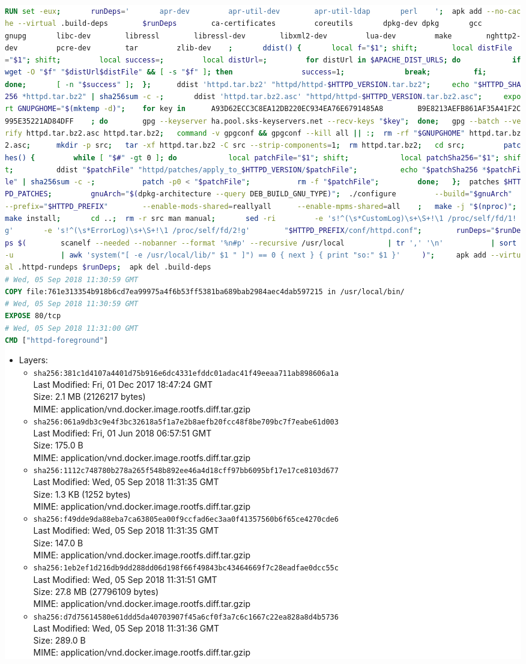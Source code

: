 ```dockerfile
RUN set -eux; 		runDeps=' 		apr-dev 		apr-util-dev 		apr-util-ldap 		perl 	'; 	apk add --no-cache --virtual .build-deps 		$runDeps 		ca-certificates 		coreutils 		dpkg-dev dpkg 		gcc 		gnupg 		libc-dev 		libressl 		libressl-dev 		libxml2-dev 		lua-dev 		make 		nghttp2-dev 		pcre-dev 		tar 		zlib-dev 	; 		ddist() { 		local f="$1"; shift; 		local distFile="$1"; shift; 		local success=; 		local distUrl=; 		for distUrl in $APACHE_DIST_URLS; do 			if wget -O "$f" "$distUrl$distFile" && [ -s "$f" ]; then 				success=1; 				break; 			fi; 		done; 		[ -n "$success" ]; 	}; 		ddist 'httpd.tar.bz2' "httpd/httpd-$HTTPD_VERSION.tar.bz2"; 	echo "$HTTPD_SHA256 *httpd.tar.bz2" | sha256sum -c -; 		ddist 'httpd.tar.bz2.asc' "httpd/httpd-$HTTPD_VERSION.tar.bz2.asc"; 	export GNUPGHOME="$(mktemp -d)"; 	for key in 		A93D62ECC3C8EA12DB220EC934EA76E6791485A8 		B9E8213AEFB861AF35A41F2C995E35221AD84DFF 	; do 		gpg --keyserver ha.pool.sks-keyservers.net --recv-keys "$key"; 	done; 	gpg --batch --verify httpd.tar.bz2.asc httpd.tar.bz2; 	command -v gpgconf && gpgconf --kill all || :; 	rm -rf "$GNUPGHOME" httpd.tar.bz2.asc; 		mkdir -p src; 	tar -xf httpd.tar.bz2 -C src --strip-components=1; 	rm httpd.tar.bz2; 	cd src; 		patches() { 		while [ "$#" -gt 0 ]; do 			local patchFile="$1"; shift; 			local patchSha256="$1"; shift; 			ddist "$patchFile" "httpd/patches/apply_to_$HTTPD_VERSION/$patchFile"; 			echo "$patchSha256 *$patchFile" | sha256sum -c -; 			patch -p0 < "$patchFile"; 			rm -f "$patchFile"; 		done; 	}; 	patches $HTTPD_PATCHES; 		gnuArch="$(dpkg-architecture --query DEB_BUILD_GNU_TYPE)"; 	./configure 		--build="$gnuArch" 		--prefix="$HTTPD_PREFIX" 		--enable-mods-shared=reallyall 		--enable-mpms-shared=all 	; 	make -j "$(nproc)"; 	make install; 		cd ..; 	rm -r src man manual; 		sed -ri 		-e 's!^(\s*CustomLog)\s+\S+!\1 /proc/self/fd/1!g' 		-e 's!^(\s*ErrorLog)\s+\S+!\1 /proc/self/fd/2!g' 		"$HTTPD_PREFIX/conf/httpd.conf"; 		runDeps="$runDeps $( 		scanelf --needed --nobanner --format '%n#p' --recursive /usr/local 			| tr ',' '\n' 			| sort -u 			| awk 'system("[ -e /usr/local/lib/" $1 " ]") == 0 { next } { print "so:" $1 }' 	)"; 	apk add --virtual .httpd-rundeps $runDeps; 	apk del .build-deps
# Wed, 05 Sep 2018 11:30:59 GMT
COPY file:761e313354b918b6cd7ea99975a4f6b53ff5381ba689bab2984aec4dab597215 in /usr/local/bin/ 
# Wed, 05 Sep 2018 11:30:59 GMT
EXPOSE 80/tcp
# Wed, 05 Sep 2018 11:31:00 GMT
CMD ["httpd-foreground"]
```

-	Layers:
	-	`sha256:381c1d4107a4401d75b916e6dc4331efddc01adac41f49eeaa711ab898606a1a`  
		Last Modified: Fri, 01 Dec 2017 18:47:24 GMT  
		Size: 2.1 MB (2126217 bytes)  
		MIME: application/vnd.docker.image.rootfs.diff.tar.gzip
	-	`sha256:061a9db3c9e4f3bc32618a5f1a7e2b8aefb20fcc48f8be709bc7f7eabe61d003`  
		Last Modified: Fri, 01 Jun 2018 06:57:51 GMT  
		Size: 175.0 B  
		MIME: application/vnd.docker.image.rootfs.diff.tar.gzip
	-	`sha256:1112c748780b278a265f548b892ee46a4d18cff97bb6095bf17e17ce8103d677`  
		Last Modified: Wed, 05 Sep 2018 11:31:35 GMT  
		Size: 1.3 KB (1252 bytes)  
		MIME: application/vnd.docker.image.rootfs.diff.tar.gzip
	-	`sha256:f49dde9da88eba7ca63805ea00f9ccfad6ec3aa0f41357560b6f65ce4270cde6`  
		Last Modified: Wed, 05 Sep 2018 11:31:35 GMT  
		Size: 147.0 B  
		MIME: application/vnd.docker.image.rootfs.diff.tar.gzip
	-	`sha256:1eb2ef1d216db9dd288dd06d198f66f49843bc43464669f7c28eadfae0dcc55c`  
		Last Modified: Wed, 05 Sep 2018 11:31:51 GMT  
		Size: 27.8 MB (27796109 bytes)  
		MIME: application/vnd.docker.image.rootfs.diff.tar.gzip
	-	`sha256:d7d75614580e61ddd5da40703907f45a6cf0f3a7c6c1667c22ea828a8d4b5736`  
		Last Modified: Wed, 05 Sep 2018 11:31:36 GMT  
		Size: 289.0 B  
		MIME: application/vnd.docker.image.rootfs.diff.tar.gzip

